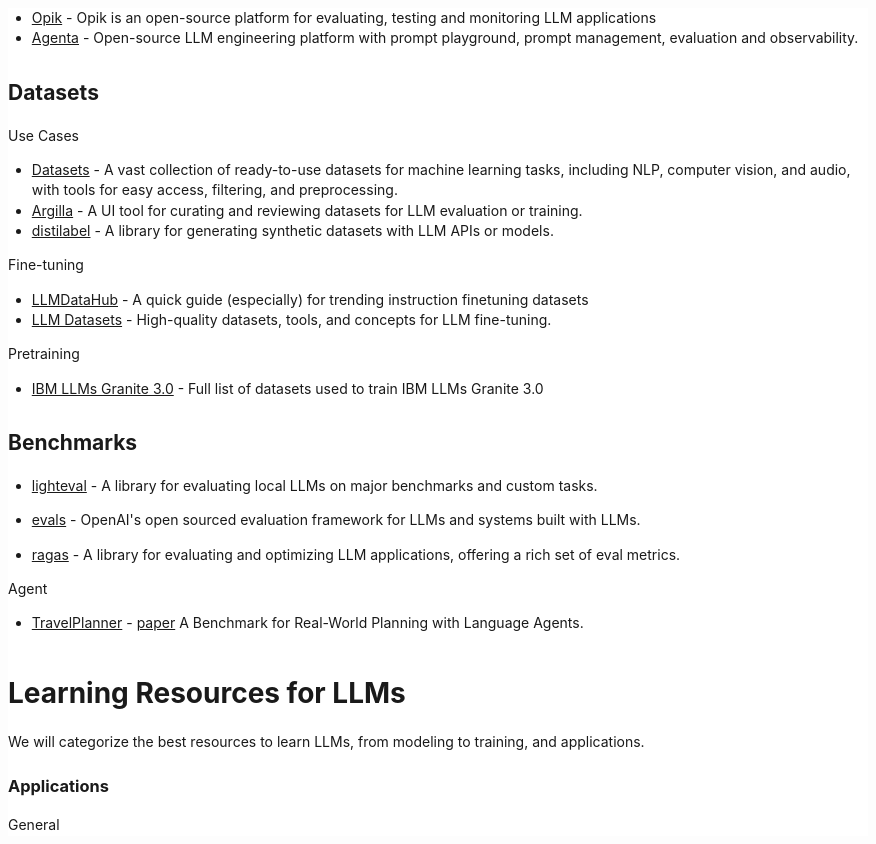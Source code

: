 - [Opik](https://github.com/comet-ml/opik) - Opik is an open-source platform for evaluating, testing and monitoring LLM applications
- [Agenta](https://github.com/agenta-ai/agenta) - Open-source LLM engineering platform with prompt playground, prompt management, evaluation and observability.
    
## Datasets

Use Cases

- [Datasets](https://huggingface.co/docs/datasets/en/index) - A vast collection of ready-to-use datasets for machine learning tasks, including NLP, computer vision, and audio, with tools for easy access, filtering, and preprocessing.
- [Argilla](https://github.com/argilla-io/argilla) - A UI tool for curating and reviewing datasets for LLM evaluation or training.
- [distilabel](https://distilabel.argilla.io/latest/) - A library for generating synthetic datasets with LLM APIs or models.

Fine-tuning

- [LLMDataHub](https://github.com/Zjh-819/LLMDataHub) - A quick guide (especially) for trending instruction finetuning datasets
- [LLM Datasets](https://github.com/mlabonne/llm-datasets) - High-quality datasets, tools, and concepts for LLM fine-tuning.

Pretraining

- [IBM LLMs Granite 3.0](https://www.linkedin.com/feed/update/urn:li:activity:7259535100927725569?updateEntityUrn=urn%3Ali%3Afs_updateV2%3A%28urn%3Ali%3Aactivity%3A7259535100927725569%2CFEED_DETAIL%2CEMPTY%2CDEFAULT%2Cfalse%29) - Full list of datasets used to train IBM LLMs Granite 3.0

## Benchmarks

- [lighteval](https://github.com/huggingface/lighteval) - A library for evaluating local LLMs on major benchmarks and custom tasks.

- [evals](https://github.com/openai/evals) - OpenAI's open sourced evaluation framework for LLMs and systems built with LLMs.
- [ragas](https://github.com/explodinggradients/ragas) - A library for evaluating and optimizing LLM applications, offering a rich set of eval metrics.

Agent

- [TravelPlanner](https://osu-nlp-group.github.io/TravelPlanner/) - [paper](https://arxiv.org/pdf/2402.01622) A Benchmark for Real-World Planning with Language Agents.



# Learning Resources for LLMs

We will categorize the best resources to learn LLMs, from modeling to training, and applications.

### Applications

General
